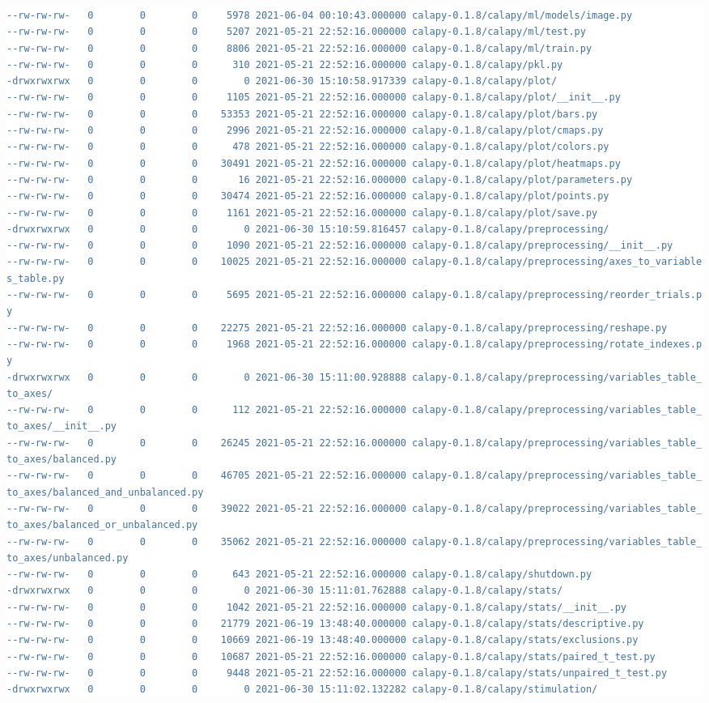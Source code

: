 ```diff
--rw-rw-rw-   0        0        0     5978 2021-06-04 00:10:43.000000 calapy-0.1.8/calapy/ml/models/image.py
--rw-rw-rw-   0        0        0     5207 2021-05-21 22:52:16.000000 calapy-0.1.8/calapy/ml/test.py
--rw-rw-rw-   0        0        0     8806 2021-05-21 22:52:16.000000 calapy-0.1.8/calapy/ml/train.py
--rw-rw-rw-   0        0        0      310 2021-05-21 22:52:16.000000 calapy-0.1.8/calapy/pkl.py
-drwxrwxrwx   0        0        0        0 2021-06-30 15:10:58.917339 calapy-0.1.8/calapy/plot/
--rw-rw-rw-   0        0        0     1105 2021-05-21 22:52:16.000000 calapy-0.1.8/calapy/plot/__init__.py
--rw-rw-rw-   0        0        0    53353 2021-05-21 22:52:16.000000 calapy-0.1.8/calapy/plot/bars.py
--rw-rw-rw-   0        0        0     2996 2021-05-21 22:52:16.000000 calapy-0.1.8/calapy/plot/cmaps.py
--rw-rw-rw-   0        0        0      478 2021-05-21 22:52:16.000000 calapy-0.1.8/calapy/plot/colors.py
--rw-rw-rw-   0        0        0    30491 2021-05-21 22:52:16.000000 calapy-0.1.8/calapy/plot/heatmaps.py
--rw-rw-rw-   0        0        0       16 2021-05-21 22:52:16.000000 calapy-0.1.8/calapy/plot/parameters.py
--rw-rw-rw-   0        0        0    30474 2021-05-21 22:52:16.000000 calapy-0.1.8/calapy/plot/points.py
--rw-rw-rw-   0        0        0     1161 2021-05-21 22:52:16.000000 calapy-0.1.8/calapy/plot/save.py
-drwxrwxrwx   0        0        0        0 2021-06-30 15:10:59.816457 calapy-0.1.8/calapy/preprocessing/
--rw-rw-rw-   0        0        0     1090 2021-05-21 22:52:16.000000 calapy-0.1.8/calapy/preprocessing/__init__.py
--rw-rw-rw-   0        0        0    10025 2021-05-21 22:52:16.000000 calapy-0.1.8/calapy/preprocessing/axes_to_variables_table.py
--rw-rw-rw-   0        0        0     5695 2021-05-21 22:52:16.000000 calapy-0.1.8/calapy/preprocessing/reorder_trials.py
--rw-rw-rw-   0        0        0    22275 2021-05-21 22:52:16.000000 calapy-0.1.8/calapy/preprocessing/reshape.py
--rw-rw-rw-   0        0        0     1968 2021-05-21 22:52:16.000000 calapy-0.1.8/calapy/preprocessing/rotate_indexes.py
-drwxrwxrwx   0        0        0        0 2021-06-30 15:11:00.928888 calapy-0.1.8/calapy/preprocessing/variables_table_to_axes/
--rw-rw-rw-   0        0        0      112 2021-05-21 22:52:16.000000 calapy-0.1.8/calapy/preprocessing/variables_table_to_axes/__init__.py
--rw-rw-rw-   0        0        0    26245 2021-05-21 22:52:16.000000 calapy-0.1.8/calapy/preprocessing/variables_table_to_axes/balanced.py
--rw-rw-rw-   0        0        0    46705 2021-05-21 22:52:16.000000 calapy-0.1.8/calapy/preprocessing/variables_table_to_axes/balanced_and_unbalanced.py
--rw-rw-rw-   0        0        0    39022 2021-05-21 22:52:16.000000 calapy-0.1.8/calapy/preprocessing/variables_table_to_axes/balanced_or_unbalanced.py
--rw-rw-rw-   0        0        0    35062 2021-05-21 22:52:16.000000 calapy-0.1.8/calapy/preprocessing/variables_table_to_axes/unbalanced.py
--rw-rw-rw-   0        0        0      643 2021-05-21 22:52:16.000000 calapy-0.1.8/calapy/shutdown.py
-drwxrwxrwx   0        0        0        0 2021-06-30 15:11:01.762888 calapy-0.1.8/calapy/stats/
--rw-rw-rw-   0        0        0     1042 2021-05-21 22:52:16.000000 calapy-0.1.8/calapy/stats/__init__.py
--rw-rw-rw-   0        0        0    21779 2021-06-19 13:48:40.000000 calapy-0.1.8/calapy/stats/descriptive.py
--rw-rw-rw-   0        0        0    10669 2021-06-19 13:48:40.000000 calapy-0.1.8/calapy/stats/exclusions.py
--rw-rw-rw-   0        0        0    10687 2021-05-21 22:52:16.000000 calapy-0.1.8/calapy/stats/paired_t_test.py
--rw-rw-rw-   0        0        0     9448 2021-05-21 22:52:16.000000 calapy-0.1.8/calapy/stats/unpaired_t_test.py
-drwxrwxrwx   0        0        0        0 2021-06-30 15:11:02.132282 calapy-0.1.8/calapy/stimulation/
```